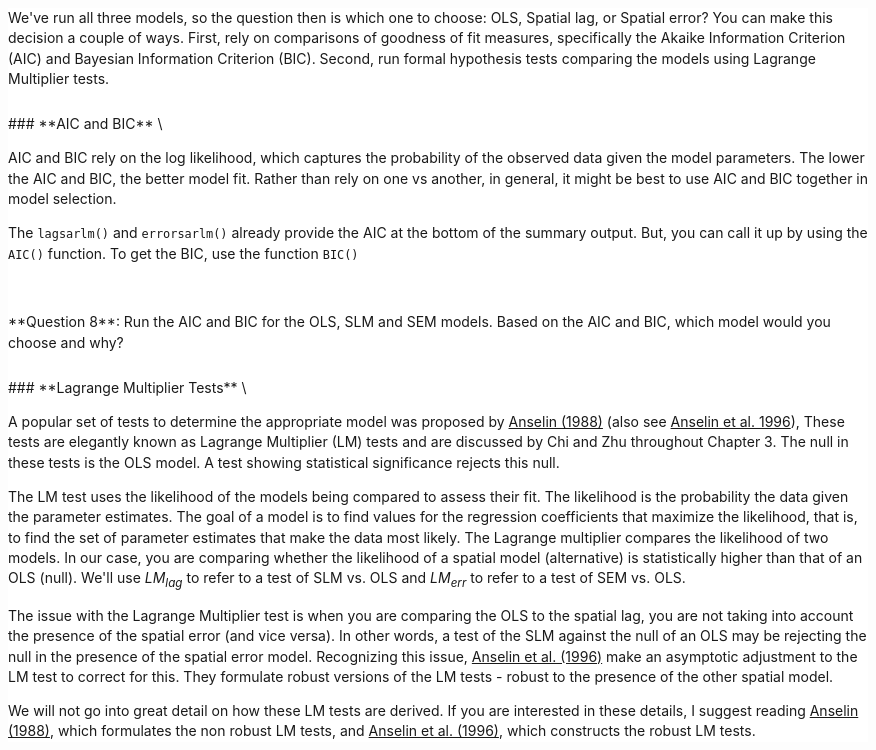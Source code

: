 We've run all three models, so the question then is which one to choose: OLS, Spatial lag, or Spatial error? You can make this decision a couple of ways. First, rely on comparisons of goodness of fit measures, specifically the Akaike Information Criterion (AIC) and Bayesian Information Criterion (BIC). Second, run formal hypothesis tests comparing the models using Lagrange Multiplier tests.

<div style="margin-bottom:25px;">
</div>
### **AIC and BIC**
\

AIC and BIC rely on the log likelihood, which captures the probability of the observed data given the model parameters. The lower the AIC and BIC, the better model fit.  Rather than rely on one vs another, in general, it might be best to use AIC and BIC together in model selection. 

The `lagsarlm()` and `errorsarlm()` already provide the AIC at the bottom of the summary output.  But, you can call it up by using the `AIC()` function.  To get the BIC, use the function `BIC()`

<br>

<p class="comment"> **Question 8**:  Run the AIC and BIC for the OLS, SLM and SEM models.  Based on the AIC and BIC, which model would you choose and why?  </p>


<div style="margin-bottom:25px;">
</div>
### **Lagrange Multiplier Tests**
\

A popular set of tests to determine the appropriate model was proposed by [Anselin (1988)](https://onlinelibrary.wiley.com/doi/abs/10.1111/j.1538-4632.1988.tb00159.x) (also see [Anselin et al. 1996](https://www.sciencedirect.com/science/article/abs/pii/0166046295021116)),  These tests are elegantly known as Lagrange Multiplier (LM) tests and are discussed by Chi and Zhu throughout Chapter 3. The null in these tests is the OLS model.  A test showing statistical significance rejects this null. 

The LM test uses the likelihood of the models being compared to assess their fit. The likelihood is the probability the data given the parameter estimates.  The goal of a model is to find values for the regression coefficients that maximize the likelihood, that is, to find the set of parameter estimates that make the data most likely. The Lagrange multiplier compares the likelihood of two models.  In our case, you are comparing whether the likelihood of a spatial model (alternative) is statistically higher than that of an OLS (null). We'll use $LM_{lag}$ to refer to a test of SLM vs. OLS and $LM_{err}$ to refer to a test of SEM vs. OLS.

The issue with the Lagrange Multiplier test is when you are comparing the OLS to the spatial lag, you are not taking into account the presence of the spatial error (and vice versa).  In other words, a test of the SLM against the null of an OLS may be rejecting the null in the presence of the spatial error model.  Recognizing this issue, [Anselin et al. (1996)](https://www.sciencedirect.com/science/article/abs/pii/0166046295021116) make an asymptotic adjustment to the LM test to correct for this.  They formulate robust versions of the LM tests - robust to the presence of the other spatial model.  


We will not go into great detail on how these LM tests are derived.  If you are interested in these details, I suggest reading [Anselin (1988)](https://onlinelibrary.wiley.com/doi/abs/10.1111/j.1538-4632.1988.tb00159.x), which formulates the non robust LM tests, and [Anselin et al. (1996)](https://www.sciencedirect.com/science/article/abs/pii/0166046295021116), which constructs the robust LM tests.
